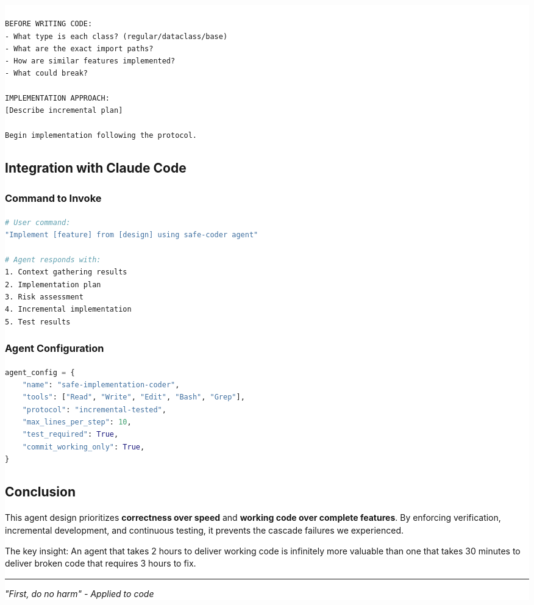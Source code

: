 ```

BEFORE WRITING CODE:
- What type is each class? (regular/dataclass/base)
- What are the exact import paths?
- How are similar features implemented?
- What could break?

IMPLEMENTATION APPROACH:
[Describe incremental plan]

Begin implementation following the protocol.
```

## Integration with Claude Code

### Command to Invoke
```bash
# User command:
"Implement [feature] from [design] using safe-coder agent"

# Agent responds with:
1. Context gathering results
2. Implementation plan
3. Risk assessment
4. Incremental implementation
5. Test results
```

### Agent Configuration
```python
agent_config = {
    "name": "safe-implementation-coder",
    "tools": ["Read", "Write", "Edit", "Bash", "Grep"],
    "protocol": "incremental-tested",
    "max_lines_per_step": 10,
    "test_required": True,
    "commit_working_only": True,
}
```

## Conclusion

This agent design prioritizes **correctness over speed** and **working code over complete features**. By enforcing verification, incremental development, and continuous testing, it prevents the cascade failures we experienced.

The key insight: An agent that takes 2 hours to deliver working code is infinitely more valuable than one that takes 30 minutes to deliver broken code that requires 3 hours to fix.

---

*"First, do no harm" - Applied to code*